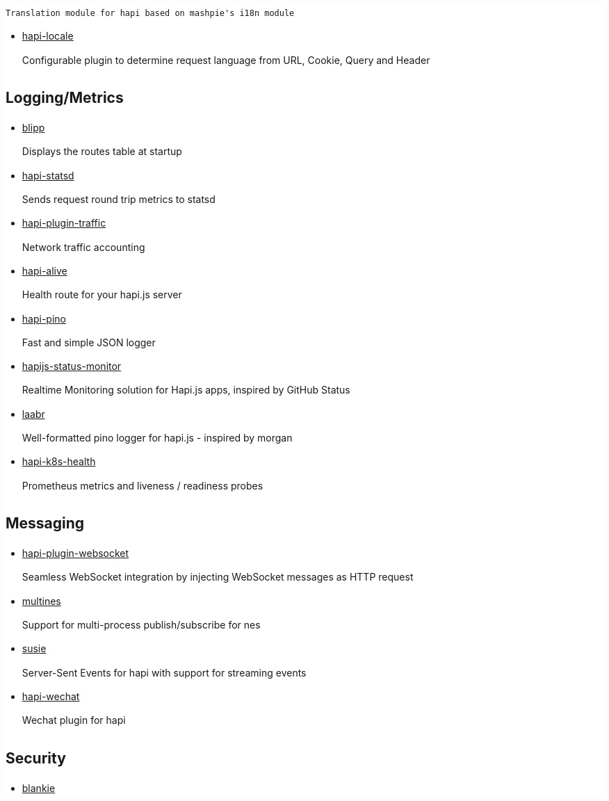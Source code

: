     Translation module for hapi based on mashpie's i18n module

*   [hapi-locale](https://github.com/ozum/hapi-locale)

    Configurable plugin to determine request language from URL, Cookie, Query and Header

## <a name="logging"></a> Logging/Metrics

*   [blipp](https://github.com/danielb2/blipp)

    Displays the routes table at startup

*   [hapi-statsd](https://github.com/mac-/hapi-statsd)

    Sends request round trip metrics to statsd

*   [hapi-plugin-traffic](https://github.com/rse/hapi-plugin-traffic)

    Network traffic accounting

*   [hapi-alive](https://github.com/idosh/hapi-alive)

    Health route for your hapi.js server

*   [hapi-pino](https://github.com/mcollina/hapi-pino)

    Fast and simple JSON logger

*   [hapijs-status-monitor](https://github.com/ziyasal/hapijs-status-monitor)

    Realtime Monitoring solution for Hapi.js apps, inspired by GitHub Status

*   [laabr](https://github.com/felixheck/laabr)

    Well-formatted pino logger for hapi.js - inspired by morgan
    
*   [hapi-k8s-health](https://github.com/radenui/hapi-k8s-health)

    Prometheus metrics and liveness / readiness probes 

## <a name="messaging"></a> Messaging

*   [hapi-plugin-websocket](https://github.com/rse/hapi-plugin-websocket)

    Seamless WebSocket integration by injecting WebSocket messages as HTTP request

*   [multines](https://github.com/mcollina/multines)

    Support for multi-process publish/subscribe for nes

*   [susie](https://github.com/mtharrison/susie)

    Server-Sent Events for hapi with support for streaming events

*   [hapi-wechat](https://github.com/dhso/hapi-wechat)

    Wechat plugin for hapi

## <a name="security"></a> Security

*   [blankie](https://github.com/nlf/blankie)
